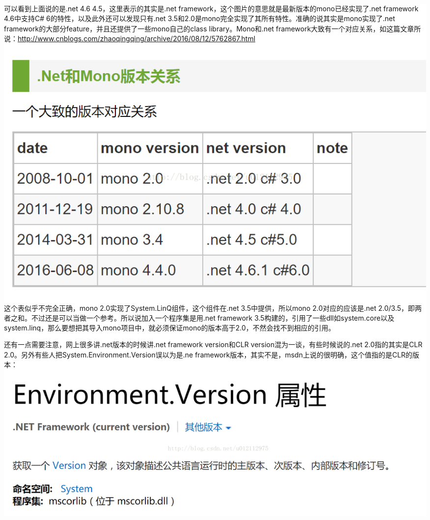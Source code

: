 
可以看到上面说的是.net 4.6 4.5，这里表示的其实是.net framework，这个图片的意思就是最新版本的mono已经实现了.net framework 4.6中支持C# 6的特性，以及此外还可以发现只有.net 3.5和2.0是mono完全实现了其所有特性。准确的说其实是mono实现了.net framework的大部分feature，并且还提供了一些mono自己的class library。Mono和.net framework大致有一个对应关系，如这篇文章所说：http://www.cnblogs.com/zhaoqingqing/archive/2016/08/12/5762867.html

![img](../../assets/images/2020-02-12-netcore-mono-netframework/20170423144146834.png)

这个表似乎不完全正确，mono 2.0实现了System.LinQ组件，这个组件在.net 3.5中提供，所以mono 2.0对应的应该是.net 2.0/3.5，即两者之和。不过还是可以当做一个参考。所以说加入一个程序集是用.net framework 3.5构建的，引用了一些dll如system.core以及system.linq，那么要想把其导入mono项目中，就必须保证mono的版本高于2.0，不然会找不到相应的引用。

还有一点需要注意，网上很多讲.net版本的时候讲.net framework version和CLR version混为一谈，有些时候说的.net 2.0指的其实是CLR 2.0。另外有些人把System.Environment.Version误以为是.ne framework版本，其实不是，msdn上说的很明确，这个值指的是CLR的版本：

![img](../../assets/images/2020-02-12-netcore-mono-netframework/20170423144202709.png)
